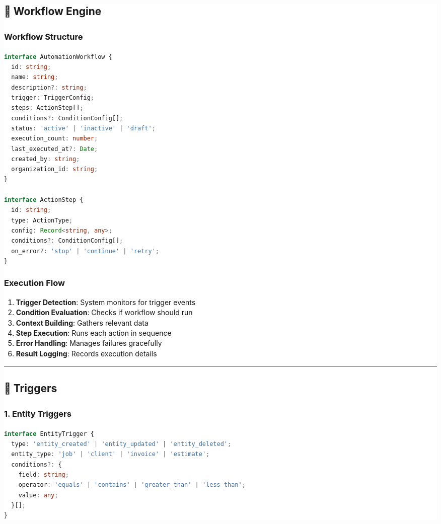 
## 🔄 Workflow Engine

### Workflow Structure
```typescript
interface AutomationWorkflow {
  id: string;
  name: string;
  description?: string;
  trigger: TriggerConfig;
  steps: ActionStep[];
  conditions?: ConditionConfig[];
  status: 'active' | 'inactive' | 'draft';
  execution_count: number;
  last_executed_at?: Date;
  created_by: string;
  organization_id: string;
}

interface ActionStep {
  id: string;
  type: ActionType;
  config: Record<string, any>;
  conditions?: ConditionConfig[];
  on_error?: 'stop' | 'continue' | 'retry';
}
```

### Execution Flow
1. **Trigger Detection**: System monitors for trigger events
2. **Condition Evaluation**: Checks if workflow should run
3. **Context Building**: Gathers relevant data
4. **Step Execution**: Runs each action in sequence
5. **Error Handling**: Manages failures gracefully
6. **Result Logging**: Records execution details

---

## 🎯 Triggers

### 1. Entity Triggers
```typescript
interface EntityTrigger {
  type: 'entity_created' | 'entity_updated' | 'entity_deleted';
  entity_type: 'job' | 'client' | 'invoice' | 'estimate';
  conditions?: {
    field: string;
    operator: 'equals' | 'contains' | 'greater_than' | 'less_than';
    value: any;
  }[];
}
```
